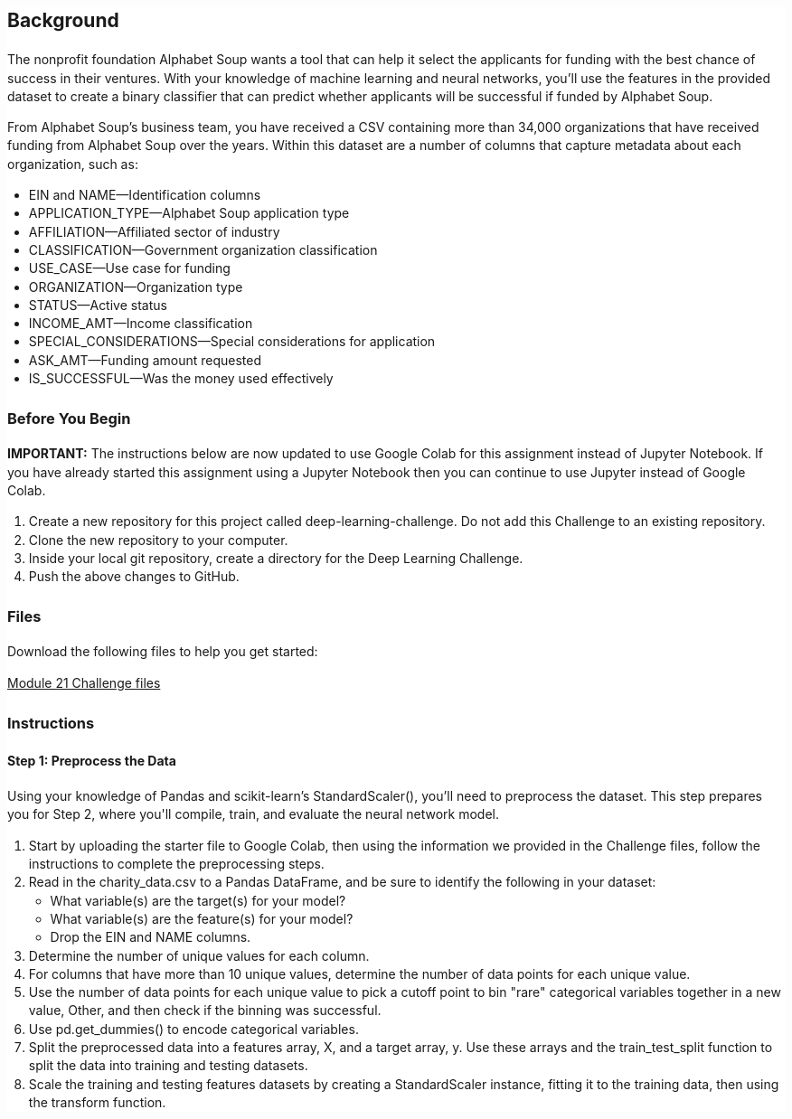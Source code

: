 ## Background

The nonprofit foundation Alphabet Soup wants a tool that can help it select the applicants for funding with the best chance of success in their ventures. With your knowledge of machine learning and neural networks, you’ll use the features in the provided dataset to create a binary classifier that can predict whether applicants will be successful if funded by Alphabet Soup.

From Alphabet Soup’s business team, you have received a CSV containing more than 34,000 organizations that have received funding from Alphabet Soup over the years. Within this dataset are a number of columns that capture metadata about each organization, such as:

- EIN and NAME—Identification columns
- APPLICATION_TYPE—Alphabet Soup application type
- AFFILIATION—Affiliated sector of industry
- CLASSIFICATION—Government organization classification
- USE_CASE—Use case for funding
- ORGANIZATION—Organization type
- STATUS—Active status
- INCOME_AMT—Income classification
- SPECIAL_CONSIDERATIONS—Special considerations for application
- ASK_AMT—Funding amount requested
- IS_SUCCESSFUL—Was the money used effectively

### Before You Begin

**IMPORTANT:** The instructions below are now updated to use Google Colab for this assignment instead of Jupyter Notebook. If you have already started this assignment using a Jupyter Notebook then you can continue to use Jupyter instead of Google Colab.

1. Create a new repository for this project called deep-learning-challenge. Do not add this Challenge to an existing repository.
2. Clone the new repository to your computer.
3. Inside your local git repository, create a directory for the Deep Learning Challenge.
4. Push the above changes to GitHub.

### Files

Download the following files to help you get started:

[Module 21 Challenge files](https://static.bc-edx.com/data/dl-1-2/m21/lms/starter/Starter_Code.zip)

### Instructions

#### Step 1: Preprocess the Data

Using your knowledge of Pandas and scikit-learn’s StandardScaler(), you’ll need to preprocess the dataset. This step prepares you for Step 2, where you'll compile, train, and evaluate the neural network model.

1. Start by uploading the starter file to Google Colab, then using the information we provided in the Challenge files, follow the instructions to complete the preprocessing steps.
2. Read in the charity_data.csv to a Pandas DataFrame, and be sure to identify the following in your dataset:
    - What variable(s) are the target(s) for your model?
    - What variable(s) are the feature(s) for your model?
    - Drop the EIN and NAME columns.
3. Determine the number of unique values for each column.
4. For columns that have more than 10 unique values, determine the number of data points for each unique value.
5. Use the number of data points for each unique value to pick a cutoff point to bin "rare" categorical variables together in a new value, Other, and then check if the binning was successful.
6. Use pd.get_dummies() to encode categorical variables.
7. Split the preprocessed data into a features array, X, and a target array, y. Use these arrays and the train_test_split function to split the data into training and testing datasets.
8. Scale the training and testing features datasets by creating a StandardScaler instance, fitting it to the training data, then using the transform function.